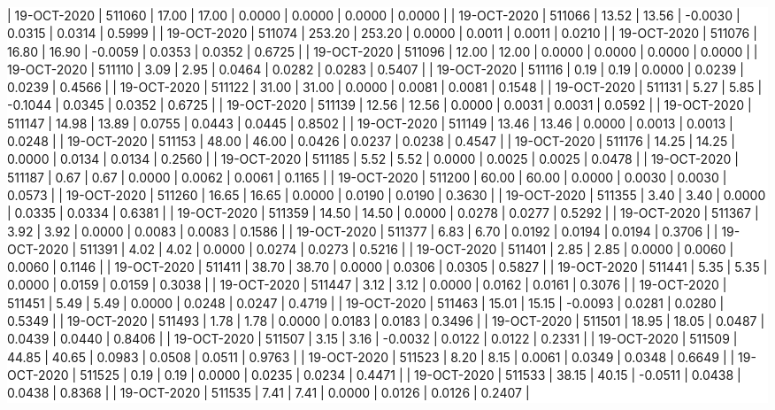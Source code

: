 | 19-OCT-2020 | 511060 | 17.00 | 17.00 | 0.0000 | 0.0000 | 0.0000 | 0.0000 |
| 19-OCT-2020 | 511066 | 13.52 | 13.56 | -0.0030 | 0.0315 | 0.0314 | 0.5999 |
| 19-OCT-2020 | 511074 | 253.20 | 253.20 | 0.0000 | 0.0011 | 0.0011 | 0.0210 |
| 19-OCT-2020 | 511076 | 16.80 | 16.90 | -0.0059 | 0.0353 | 0.0352 | 0.6725 |
| 19-OCT-2020 | 511096 | 12.00 | 12.00 | 0.0000 | 0.0000 | 0.0000 | 0.0000 |
| 19-OCT-2020 | 511110 | 3.09 | 2.95 | 0.0464 | 0.0282 | 0.0283 | 0.5407 |
| 19-OCT-2020 | 511116 | 0.19 | 0.19 | 0.0000 | 0.0239 | 0.0239 | 0.4566 |
| 19-OCT-2020 | 511122 | 31.00 | 31.00 | 0.0000 | 0.0081 | 0.0081 | 0.1548 |
| 19-OCT-2020 | 511131 | 5.27 | 5.85 | -0.1044 | 0.0345 | 0.0352 | 0.6725 |
| 19-OCT-2020 | 511139 | 12.56 | 12.56 | 0.0000 | 0.0031 | 0.0031 | 0.0592 |
| 19-OCT-2020 | 511147 | 14.98 | 13.89 | 0.0755 | 0.0443 | 0.0445 | 0.8502 |
| 19-OCT-2020 | 511149 | 13.46 | 13.46 | 0.0000 | 0.0013 | 0.0013 | 0.0248 |
| 19-OCT-2020 | 511153 | 48.00 | 46.00 | 0.0426 | 0.0237 | 0.0238 | 0.4547 |
| 19-OCT-2020 | 511176 | 14.25 | 14.25 | 0.0000 | 0.0134 | 0.0134 | 0.2560 |
| 19-OCT-2020 | 511185 | 5.52 | 5.52 | 0.0000 | 0.0025 | 0.0025 | 0.0478 |
| 19-OCT-2020 | 511187 | 0.67 | 0.67 | 0.0000 | 0.0062 | 0.0061 | 0.1165 |
| 19-OCT-2020 | 511200 | 60.00 | 60.00 | 0.0000 | 0.0030 | 0.0030 | 0.0573 |
| 19-OCT-2020 | 511260 | 16.65 | 16.65 | 0.0000 | 0.0190 | 0.0190 | 0.3630 |
| 19-OCT-2020 | 511355 | 3.40 | 3.40 | 0.0000 | 0.0335 | 0.0334 | 0.6381 |
| 19-OCT-2020 | 511359 | 14.50 | 14.50 | 0.0000 | 0.0278 | 0.0277 | 0.5292 |
| 19-OCT-2020 | 511367 | 3.92 | 3.92 | 0.0000 | 0.0083 | 0.0083 | 0.1586 |
| 19-OCT-2020 | 511377 | 6.83 | 6.70 | 0.0192 | 0.0194 | 0.0194 | 0.3706 |
| 19-OCT-2020 | 511391 | 4.02 | 4.02 | 0.0000 | 0.0274 | 0.0273 | 0.5216 |
| 19-OCT-2020 | 511401 | 2.85 | 2.85 | 0.0000 | 0.0060 | 0.0060 | 0.1146 |
| 19-OCT-2020 | 511411 | 38.70 | 38.70 | 0.0000 | 0.0306 | 0.0305 | 0.5827 |
| 19-OCT-2020 | 511441 | 5.35 | 5.35 | 0.0000 | 0.0159 | 0.0159 | 0.3038 |
| 19-OCT-2020 | 511447 | 3.12 | 3.12 | 0.0000 | 0.0162 | 0.0161 | 0.3076 |
| 19-OCT-2020 | 511451 | 5.49 | 5.49 | 0.0000 | 0.0248 | 0.0247 | 0.4719 |
| 19-OCT-2020 | 511463 | 15.01 | 15.15 | -0.0093 | 0.0281 | 0.0280 | 0.5349 |
| 19-OCT-2020 | 511493 | 1.78 | 1.78 | 0.0000 | 0.0183 | 0.0183 | 0.3496 |
| 19-OCT-2020 | 511501 | 18.95 | 18.05 | 0.0487 | 0.0439 | 0.0440 | 0.8406 |
| 19-OCT-2020 | 511507 | 3.15 | 3.16 | -0.0032 | 0.0122 | 0.0122 | 0.2331 |
| 19-OCT-2020 | 511509 | 44.85 | 40.65 | 0.0983 | 0.0508 | 0.0511 | 0.9763 |
| 19-OCT-2020 | 511523 | 8.20 | 8.15 | 0.0061 | 0.0349 | 0.0348 | 0.6649 |
| 19-OCT-2020 | 511525 | 0.19 | 0.19 | 0.0000 | 0.0235 | 0.0234 | 0.4471 |
| 19-OCT-2020 | 511533 | 38.15 | 40.15 | -0.0511 | 0.0438 | 0.0438 | 0.8368 |
| 19-OCT-2020 | 511535 | 7.41 | 7.41 | 0.0000 | 0.0126 | 0.0126 | 0.2407 |